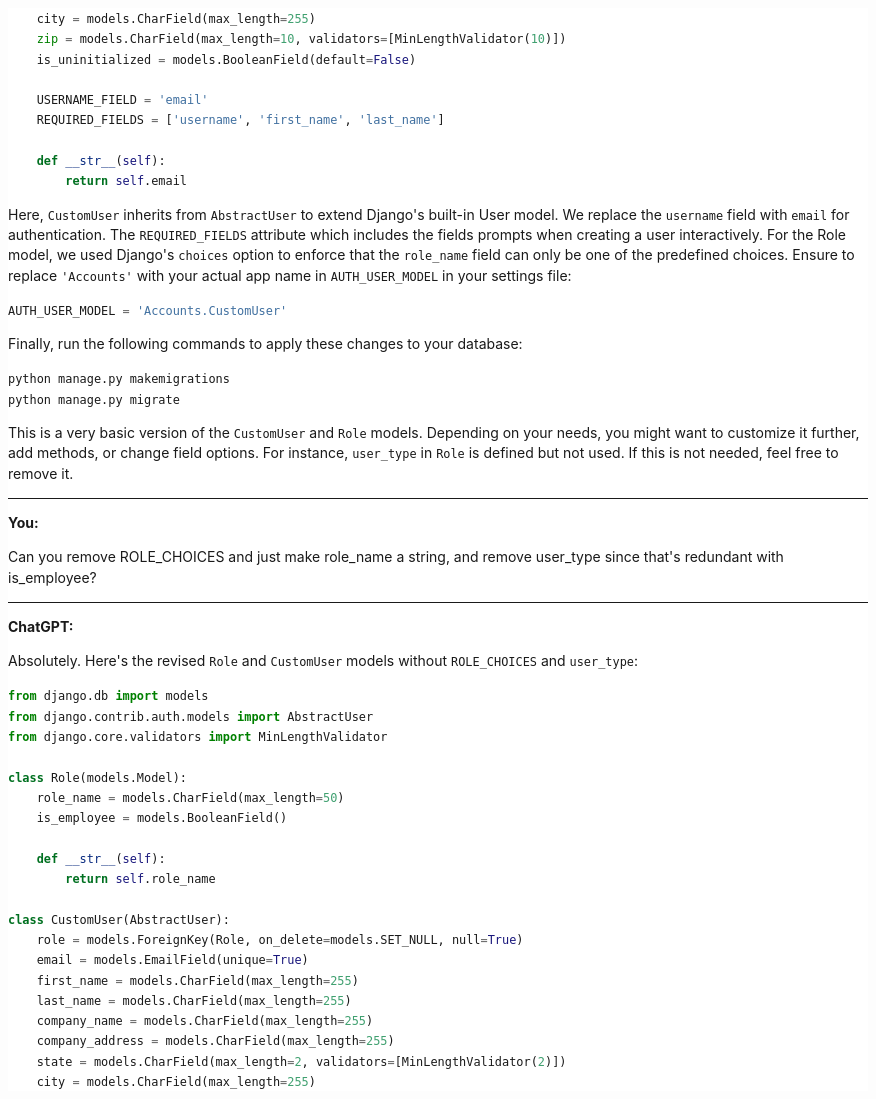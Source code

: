 ```python
    city = models.CharField(max_length=255)
    zip = models.CharField(max_length=10, validators=[MinLengthValidator(10)])
    is_uninitialized = models.BooleanField(default=False)

    USERNAME_FIELD = 'email'
    REQUIRED_FIELDS = ['username', 'first_name', 'last_name']

    def __str__(self):
        return self.email

```
Here, `CustomUser` inherits from `AbstractUser` to extend Django's built-in User model. We replace the `username` field with `email` for authentication. The `REQUIRED_FIELDS` attribute which includes the fields prompts when creating a user interactively.
For the Role model, we used Django's `choices` option to enforce that the `role_name` field can only be one of the predefined choices.
Ensure to replace `'Accounts'` with your actual app name in `AUTH_USER_MODEL` in your settings file:
```python
AUTH_USER_MODEL = 'Accounts.CustomUser'

```
Finally, run the following commands to apply these changes to your database:
```bash
python manage.py makemigrations
python manage.py migrate

```
This is a very basic version of the `CustomUser` and `Role` models. Depending on your needs, you might want to customize it further, add methods, or change field options. For instance, `user_type` in `Role` is defined but not used. If this is not needed, feel free to remove it.


------------------

**You:**

Can you remove ROLE_CHOICES and just make role_name a string, and remove user_type since that's redundant with is_employee?

------------------

**ChatGPT:**

Absolutely. Here's the revised `Role` and `CustomUser` models without `ROLE_CHOICES` and `user_type`:
```python
from django.db import models
from django.contrib.auth.models import AbstractUser
from django.core.validators import MinLengthValidator

class Role(models.Model):
    role_name = models.CharField(max_length=50)
    is_employee = models.BooleanField()

    def __str__(self):
        return self.role_name

class CustomUser(AbstractUser):
    role = models.ForeignKey(Role, on_delete=models.SET_NULL, null=True)
    email = models.EmailField(unique=True)
    first_name = models.CharField(max_length=255)
    last_name = models.CharField(max_length=255)
    company_name = models.CharField(max_length=255)
    company_address = models.CharField(max_length=255)
    state = models.CharField(max_length=2, validators=[MinLengthValidator(2)])
    city = models.CharField(max_length=255)
```